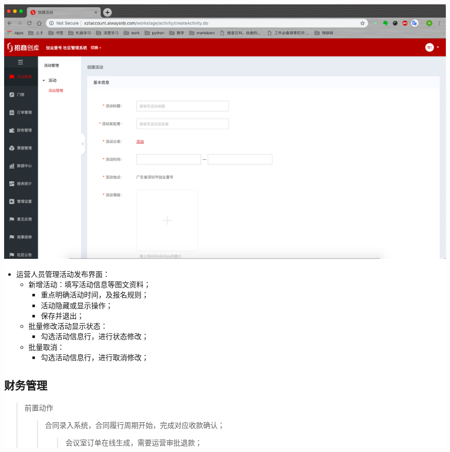 ![](/assets/images/activity_setting.png)

- 运营人员管理活动发布界面：
  - 新增活动：填写活动信息等图文资料；
    - 重点明确活动时间，及报名规则；
    - 活动隐藏或显示操作；
    - 保存并退出；
  - 批量修改活动显示状态：
    - 勾选活动信息行，进行状态修改；
  - 批量取消：
    - 勾选活动信息行，进行取消修改；

## 财务管理

> 前置动作
>> 合同录入系统，合同履行周期开始，完成对应收款确认；
>>> 会议室订单在线生成，需要运营审批退款；
